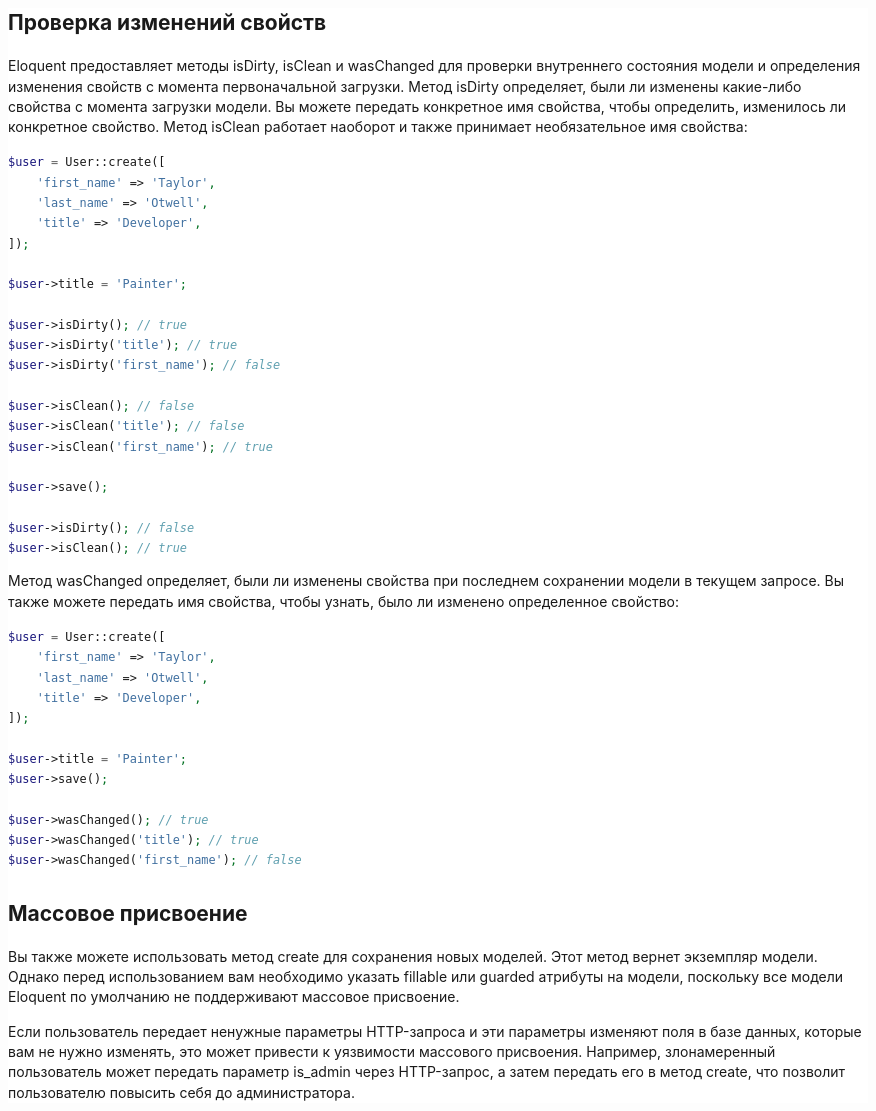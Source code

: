 ## Проверка изменений свойств
Eloquent предоставляет методы isDirty, isClean и wasChanged для проверки внутреннего состояния модели и определения изменения свойств с момента первоначальной загрузки. Метод isDirty определяет, были ли изменены какие-либо свойства с момента загрузки модели. Вы можете передать конкретное имя свойства, чтобы определить, изменилось ли конкретное свойство. Метод isClean работает наоборот и также принимает необязательное имя свойства:
```php
$user = User::create([
    'first_name' => 'Taylor',
    'last_name' => 'Otwell',
    'title' => 'Developer',
]);

$user->title = 'Painter';

$user->isDirty(); // true
$user->isDirty('title'); // true
$user->isDirty('first_name'); // false

$user->isClean(); // false
$user->isClean('title'); // false
$user->isClean('first_name'); // true

$user->save();

$user->isDirty(); // false
$user->isClean(); // true
```
Метод wasChanged определяет, были ли изменены свойства при последнем сохранении модели в текущем запросе. Вы также можете передать имя свойства, чтобы узнать, было ли изменено определенное свойство:
```php
$user = User::create([
    'first_name' => 'Taylor',
    'last_name' => 'Otwell',
    'title' => 'Developer',
]);

$user->title = 'Painter';
$user->save();

$user->wasChanged(); // true
$user->wasChanged('title'); // true
$user->wasChanged('first_name'); // false
```
## Массовое присвоение
Вы также можете использовать метод create для сохранения новых моделей. Этот метод вернет экземпляр модели. Однако перед использованием вам необходимо указать fillable или guarded атрибуты на модели, поскольку все модели Eloquent по умолчанию не поддерживают массовое присвоение.

Если пользователь передает ненужные параметры HTTP-запроса и эти параметры изменяют поля в базе данных, которые вам не нужно изменять, это может привести к уязвимости массового присвоения. Например, злонамеренный пользователь может передать параметр is_admin через HTTP-запрос, а затем передать его в метод create, что позволит пользователю повысить себя до администратора.
